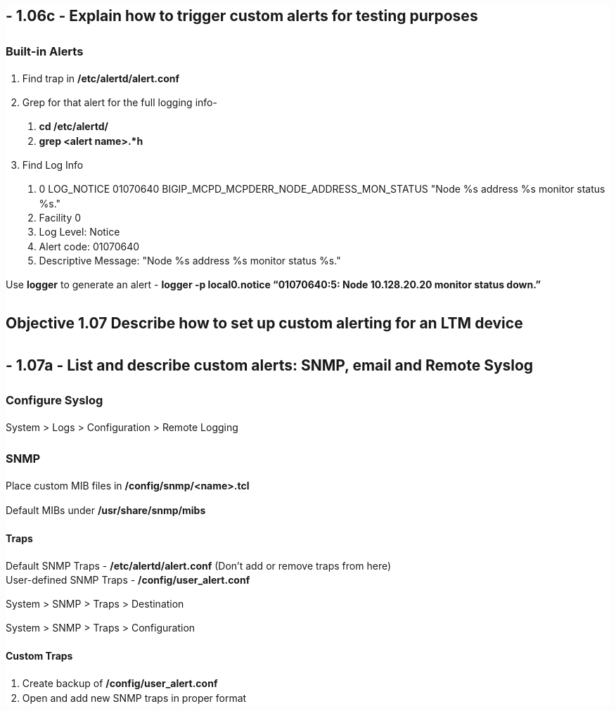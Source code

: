 ## - 1.06c - Explain how to trigger custom alerts for testing purposes

### Built-in Alerts

1. Find trap in **/etc/alertd/alert.conf**

2. Grep for that alert for the full logging info-

   1. **cd /etc/alertd/**
   2. **grep \<alert name>.\*h**

3. Find Log Info

   1. 0 LOG_NOTICE 01070640 BIGIP_MCPD_MCPDERR_NODE_ADDRESS_MON_STATUS "Node %s address %s monitor status %s."
   2. Facility 0
   3. Log Level: Notice
   4. Alert code: 01070640
   5. Descriptive Message: "Node %s address %s monitor status %s."

Use **logger** to generate an alert - **logger -p local0.notice “01070640:5: Node 10.128.20.20 monitor status down.”**

## Objective 1.07 Describe how to set up custom alerting for an LTM device

## - 1.07a - List and describe custom alerts: SNMP, email and Remote Syslog

### Configure Syslog

System > Logs > Configuration > Remote Logging

### SNMP

Place custom MIB files in **/config/snmp/\<name>.tcl**

Default MIBs under **/usr/share/snmp/mibs**

#### Traps

Default SNMP Traps - **/etc/alertd/alert.conf** (Don’t add or remove traps from here)  
User-defined SNMP Traps - **/config/user_alert.conf**

System > SNMP > Traps > Destination

System > SNMP > Traps > Configuration

#### Custom Traps

1. Create backup of **/config/user_alert.conf**
2. Open and add new SNMP traps in proper format
